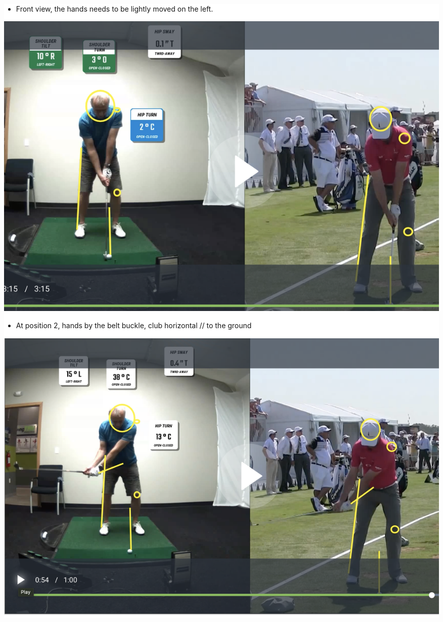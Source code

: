 * Front view, the hands needs to be lightly moved on the left.

![](./images/0811-03.png)

* At position 2, hands by the belt buckle, club horizontal // to the ground

![](./images/0811-04.png)

